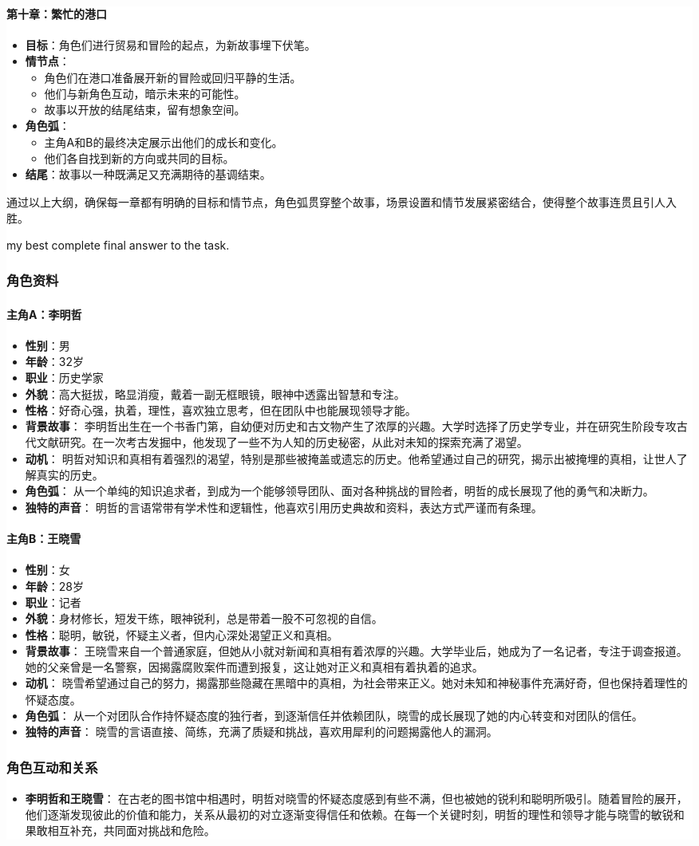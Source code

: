 #### 第十章：繁忙的港口
- **目标**：角色们进行贸易和冒险的起点，为新故事埋下伏笔。
- **情节点**：
  - 角色们在港口准备展开新的冒险或回归平静的生活。
  - 他们与新角色互动，暗示未来的可能性。
  - 故事以开放的结尾结束，留有想象空间。
- **角色弧**：
  - 主角A和B的最终决定展示出他们的成长和变化。
  - 他们各自找到新的方向或共同的目标。
- **结尾**：故事以一种既满足又充满期待的基调结束。

通过以上大纲，确保每一章都有明确的目标和情节点，角色弧贯穿整个故事，场景设置和情节发展紧密结合，使得整个故事连贯且引人入胜。

my best complete final answer to the task.

### 角色资料

#### 主角A：李明哲

- **性别**：男
- **年龄**：32岁
- **职业**：历史学家
- **外貌**：高大挺拔，略显消瘦，戴着一副无框眼镜，眼神中透露出智慧和专注。
- **性格**：好奇心强，执着，理性，喜欢独立思考，但在团队中也能展现领导才能。
- **背景故事**：
  李明哲出生在一个书香门第，自幼便对历史和古文物产生了浓厚的兴趣。大学时选择了历史学专业，并在研究生阶段专攻古代文献研究。在一次考古发掘中，他发现了一些不为人知的历史秘密，从此对未知的探索充满了渴望。
- **动机**：
  明哲对知识和真相有着强烈的渴望，特别是那些被掩盖或遗忘的历史。他希望通过自己的研究，揭示出被掩埋的真相，让世人了解真实的历史。
- **角色弧**：
  从一个单纯的知识追求者，到成为一个能够领导团队、面对各种挑战的冒险者，明哲的成长展现了他的勇气和决断力。
- **独特的声音**：
  明哲的言语常带有学术性和逻辑性，他喜欢引用历史典故和资料，表达方式严谨而有条理。

#### 主角B：王晓雪

- **性别**：女
- **年龄**：28岁
- **职业**：记者
- **外貌**：身材修长，短发干练，眼神锐利，总是带着一股不可忽视的自信。
- **性格**：聪明，敏锐，怀疑主义者，但内心深处渴望正义和真相。
- **背景故事**：
  王晓雪来自一个普通家庭，但她从小就对新闻和真相有着浓厚的兴趣。大学毕业后，她成为了一名记者，专注于调查报道。她的父亲曾是一名警察，因揭露腐败案件而遭到报复，这让她对正义和真相有着执着的追求。
- **动机**：
  晓雪希望通过自己的努力，揭露那些隐藏在黑暗中的真相，为社会带来正义。她对未知和神秘事件充满好奇，但也保持着理性的怀疑态度。
- **角色弧**：
  从一个对团队合作持怀疑态度的独行者，到逐渐信任并依赖团队，晓雪的成长展现了她的内心转变和对团队的信任。
- **独特的声音**：
  晓雪的言语直接、简练，充满了质疑和挑战，喜欢用犀利的问题揭露他人的漏洞。

### 角色互动和关系

- **李明哲和王晓雪**：
  在古老的图书馆中相遇时，明哲对晓雪的怀疑态度感到有些不满，但也被她的锐利和聪明所吸引。随着冒险的展开，他们逐渐发现彼此的价值和能力，关系从最初的对立逐渐变得信任和依赖。在每一个关键时刻，明哲的理性和领导才能与晓雪的敏锐和果敢相互补充，共同面对挑战和危险。
